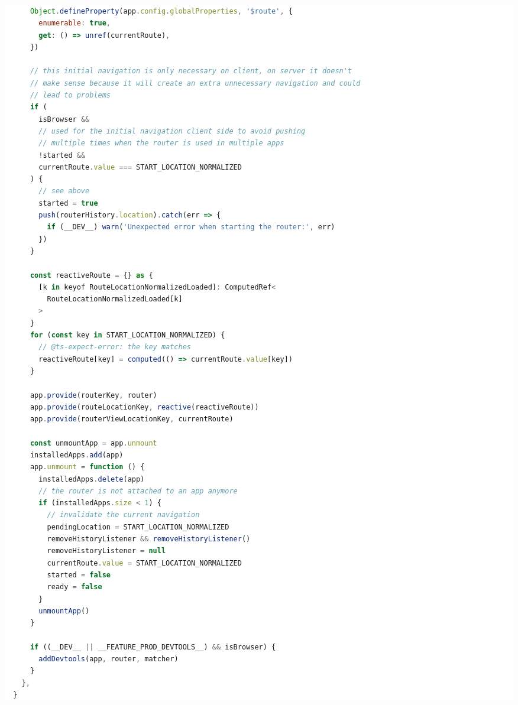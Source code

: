 ```js
      Object.defineProperty(app.config.globalProperties, '$route', {
        enumerable: true,
        get: () => unref(currentRoute),
      })

      // this initial navigation is only necessary on client, on server it doesn't
      // make sense because it will create an extra unnecessary navigation and could
      // lead to problems
      if (
        isBrowser &&
        // used for the initial navigation client side to avoid pushing
        // multiple times when the router is used in multiple apps
        !started &&
        currentRoute.value === START_LOCATION_NORMALIZED
      ) {
        // see above
        started = true
        push(routerHistory.location).catch(err => {
          if (__DEV__) warn('Unexpected error when starting the router:', err)
        })
      }

      const reactiveRoute = {} as {
        [k in keyof RouteLocationNormalizedLoaded]: ComputedRef<
          RouteLocationNormalizedLoaded[k]
        >
      }
      for (const key in START_LOCATION_NORMALIZED) {
        // @ts-expect-error: the key matches
        reactiveRoute[key] = computed(() => currentRoute.value[key])
      }

      app.provide(routerKey, router)
      app.provide(routeLocationKey, reactive(reactiveRoute))
      app.provide(routerViewLocationKey, currentRoute)

      const unmountApp = app.unmount
      installedApps.add(app)
      app.unmount = function () {
        installedApps.delete(app)
        // the router is not attached to an app anymore
        if (installedApps.size < 1) {
          // invalidate the current navigation
          pendingLocation = START_LOCATION_NORMALIZED
          removeHistoryListener && removeHistoryListener()
          removeHistoryListener = null
          currentRoute.value = START_LOCATION_NORMALIZED
          started = false
          ready = false
        }
        unmountApp()
      }

      if ((__DEV__ || __FEATURE_PROD_DEVTOOLS__) && isBrowser) {
        addDevtools(app, router, matcher)
      }
    },
  }

```
